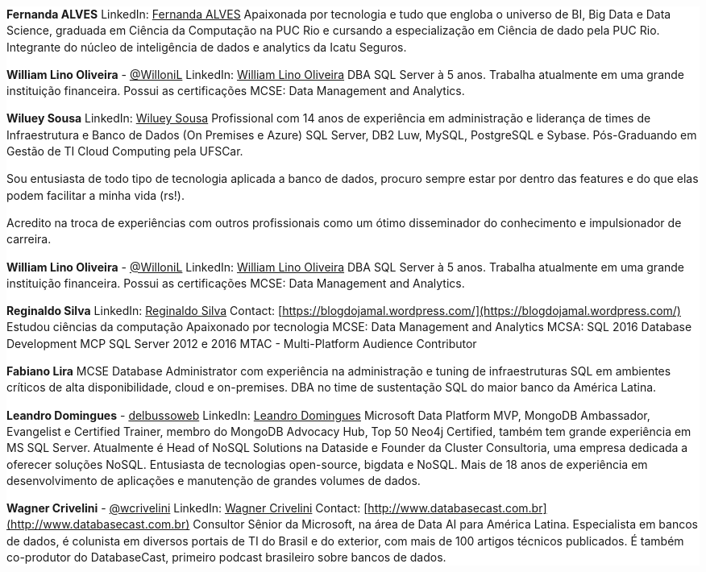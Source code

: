 **Fernanda ALVES** 
LinkedIn: [Fernanda ALVES](https://www.linkedin.com/in/fernandapalves)
Apaixonada por tecnologia e tudo que engloba o universo de BI, Big Data e Data Science, graduada em Ciência da Computação na PUC Rio e cursando a especialização em Ciência de dado pela PUC Rio. Integrante do núcleo de inteligência de dados e analytics da Icatu Seguros.
 
**William Lino Oliveira**  - [@WilloniL](https://www.twitter.com/@WilloniL)
LinkedIn: [William Lino Oliveira](https://www.linkedin.com/in/williamlinooliveira/)
DBA SQL Server à 5 anos. Trabalha atualmente em uma grande instituição financeira. Possui as certificações MCSE: Data Management and Analytics.
 
**Wiluey Sousa** 
LinkedIn: [Wiluey Sousa](https://www.linkedin.com/in/wiluey-queiroz-de-sousa-0829bb51/)
Profissional com 14 anos de experiência em administração e liderança de times de Infraestrutura e Banco de Dados (On Premises e Azure) SQL Server, DB2 Luw, MySQL, PostgreSQL e Sybase.
Pós-Graduando em Gestão de TI  Cloud Computing pela UFSCar.

Sou entusiasta de todo tipo de tecnologia aplicada a banco de dados, procuro sempre estar por dentro das features e do que elas podem facilitar a minha vida (rs!). 

Acredito na troca de experiências com outros profissionais como um ótimo disseminador do conhecimento e impulsionador de carreira.
 
**William Lino Oliveira**  - [@WilloniL](https://www.twitter.com/@WilloniL)
LinkedIn: [William Lino Oliveira](https://www.linkedin.com/in/williamlinooliveira/)
DBA SQL Server à 5 anos. Trabalha atualmente em uma grande instituição financeira. Possui as certificações MCSE: Data Management and Analytics.
 
**Reginaldo Silva** 
LinkedIn: [Reginaldo Silva](https://www.linkedin.com/in/reginaldosilva27/)
Contact: [https://blogdojamal.wordpress.com/](https://blogdojamal.wordpress.com/)
Estudou ciências da computação
Apaixonado por tecnologia
MCSE: Data Management and Analytics
MCSA: SQL 2016 Database Development
MCP SQL Server 2012 e 2016
MTAC - Multi-Platform Audience Contributor
 
**Fabiano Lira** 
MCSE Database Administrator com experiência na administração e tuning de infraestruturas SQL em ambientes críticos de alta disponibilidade, cloud e on-premises. DBA no time de sustentação SQL do maior banco da América Latina.
 
**Leandro Domingues**  - [delbussoweb](https://www.twitter.com/delbussoweb)
LinkedIn: [Leandro Domingues](https://www.linkedin.com/in/leandro-domingues/)
Microsoft Data Platform MVP, MongoDB Ambassador, Evangelist e Certified Trainer, membro do MongoDB Advocacy Hub, Top 50 Neo4j Certified, também tem grande experiência em MS SQL Server. Atualmente é Head of NoSQL Solutions na Dataside e Founder da Cluster Consultoria, uma empresa dedicada a oferecer soluções NoSQL. Entusiasta de tecnologias open-source, bigdata e NoSQL. Mais de 18 anos de experiência em desenvolvimento de aplicações e manutenção de grandes volumes de dados.
 
**Wagner Crivelini**  - [@wcrivelini](https://www.twitter.com/@wcrivelini)
LinkedIn: [Wagner Crivelini](https://www.linkedin.com/in/wagner-crivelini-107850)
Contact: [http://www.databasecast.com.br](http://www.databasecast.com.br)
Consultor Sênior da Microsoft, na área de Data  AI para América Latina. Especialista em bancos de dados, é colunista em diversos portais de TI do Brasil e do exterior, com mais de 100 artigos técnicos publicados. É também co-produtor do DatabaseCast, primeiro podcast brasileiro sobre bancos de dados.
 